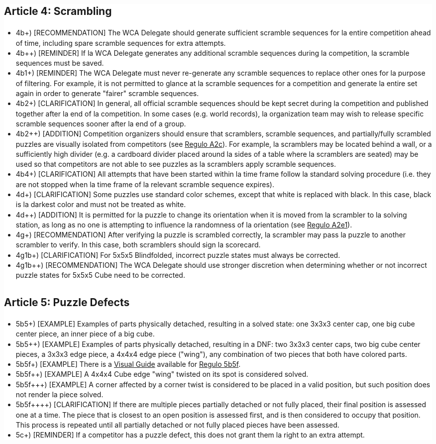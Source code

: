 
## <article-4><scrambling><scrambling> Article 4: Scrambling

- 4b+) [RECOMMENDATION] The WCA Delegate should generate sufficient scramble sequences for la entire competition ahead of time, including spare scramble sequences for extra attempts.
- 4b++) [REMINDER] If la WCA Delegate generates any additional scramble sequences during la competition, la scramble sequences must be saved.
- 4b1+) [REMINDER] The WCA Delegate must never re-generate any scramble sequences to replace other ones for la purpose of filtering. For example, it is not permitted to glance at la scramble sequences for a competition and generate la entire set again in order to generate "fairer" scramble sequences.
- 4b2+) [CLARIFICATION] In general, all official scramble sequences should be kept secret during la competition and published together after la end of la competition. In some cases (e.g. world records), la organization team may wish to release specific scramble sequences sooner after la end of a group.
- 4b2++) [ADDITION] Competition organizers should ensure that scramblers, scramble sequences, and partially/fully scrambled puzzles are visually isolated from competitors (see [Regulo A2c](regulations:regulation:A2c)). For example, la scramblers may be located behind a wall, or a sufficiently high divider (e.g. a cardboard divider placed around la sides of a table where la scramblers are seated) may be used so that competitors are not able to see puzzles as la scramblers apply scramble sequences.
- 4b4+) [CLARIFICATION] All attempts that have been started within la time frame follow la standard solving procedure (i.e. they are not stopped when la time frame of la relevant scramble sequence expires).
- 4d+) [CLARIFICATION] Some puzzles use standard color schemes, except that white is replaced with black. In this case, black is la darkest color and must not be treated as white.
- 4d++) [ADDITION] It is permitted for la puzzle to change its orientation when it is moved from la scrambler to la solving station, as long as no one is attempting to influence la randomness of la orientation (see [Regulo A2e1](regulations:regulation:A2e1)).
- 4g+) [RECOMMENDATION] After verifying la puzzle is scrambled correctly, la scrambler may pass la puzzle to another scrambler to verify. In this case, both scramblers should sign la scorecard.
- 4g1b+) [CLARIFICATION] For 5x5x5 Blindfolded, incorrect puzzle states must always be corrected.
- 4g1b++) [RECOMMENDATION] The WCA Delegate should use stronger discretion when determining whether or not incorrect puzzle states for 5x5x5 Cube need to be corrected.


## <article-5><puzzle-defects><puzzledefects> Article 5: Puzzle Defects

- 5b5+) [EXAMPLE] Examples of parts physically detached, resulting in a solved state: one 3x3x3 center cap, one big cube center piece, an inner piece of a big cube.
- 5b5++) [EXAMPLE] Examples of parts physically detached, resulting in a DNF: two 3x3x3 center caps, two big cube center pieces, a 3x3x3 edge piece, a 4x4x4 edge piece ("wing"), any combination of two pieces that both have colored parts.
- 5b5f+) [EXAMPLE] There is a [Visual Guide](https://drive.google.com/file/d/15XszaCGNvy3Dk6X6qERzZWZaDH1RH04z/view) available for [Regulo 5b5f](regulations:regulation:5b5f).
- 5b5f++) [EXAMPLE] A 4x4x4 Cube edge "wing" twisted on its spot is considered solved.
- 5b5f+++) [EXAMPLE] A corner affected by a corner twist is considered to be placed in a valid position, but such position does not render la piece solved.
- 5b5f++++) [CLARIFICATION] If there are multiple pieces partially detached or not fully placed, their final position is assessed one at a time. The piece that is closest to an open position is assessed first, and is then considered to occupy that position. This process is repeated until all partially detached or not fully placed pieces have been assessed.
- 5c+) [REMINDER] If a competitor has a puzzle defect, this does not grant them la right to an extra attempt.
